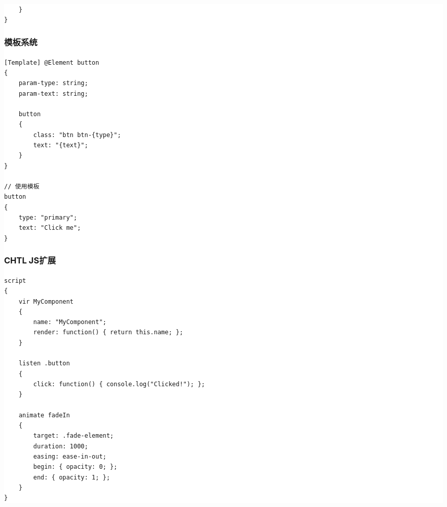 ```chtl
    }
}
```

### 模板系统
```chtl
[Template] @Element button
{
    param-type: string;
    param-text: string;
    
    button
    {
        class: "btn btn-{type}";
        text: "{text}";
    }
}

// 使用模板
button
{
    type: "primary";
    text: "Click me";
}
```

### CHTL JS扩展
```chtl
script
{
    vir MyComponent
    {
        name: "MyComponent";
        render: function() { return this.name; };
    }
    
    listen .button
    {
        click: function() { console.log("Clicked!"); };
    }
    
    animate fadeIn
    {
        target: .fade-element;
        duration: 1000;
        easing: ease-in-out;
        begin: { opacity: 0; };
        end: { opacity: 1; };
    }
}
```
